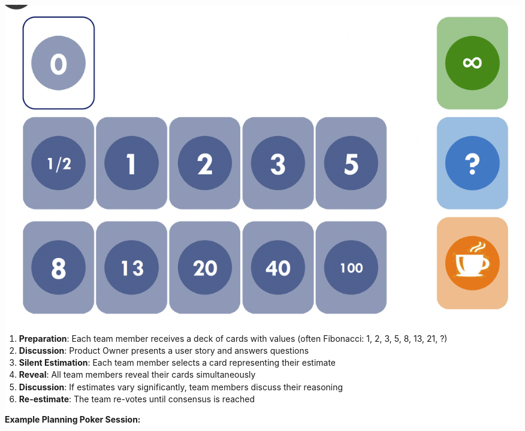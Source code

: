 ![Planning Poker Process](assets/2025-03-24-04-05-45.png)

</div>

1. **Preparation**: Each team member receives a deck of cards with values (often Fibonacci: 1, 2, 3, 5, 8, 13, 21, ?)
2. **Discussion**: Product Owner presents a user story and answers questions
3. **Silent Estimation**: Each team member selects a card representing their estimate
4. **Reveal**: All team members reveal their cards simultaneously
5. **Discussion**: If estimates vary significantly, team members discuss their reasoning
6. **Re-estimate**: The team re-votes until consensus is reached

**Example Planning Poker Session:**

<div align="center">
